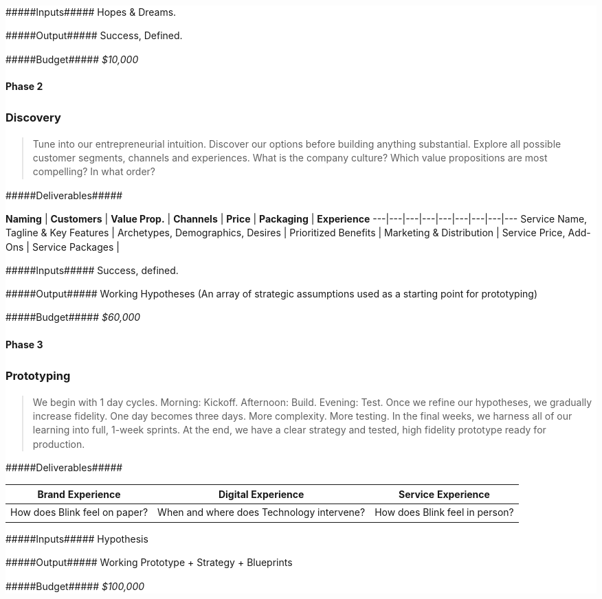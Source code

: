 #####Inputs#####
Hopes & Dreams.

#####Output#####
Success, Defined.

#####Budget#####
*$10,000*


#### Phase 2 ####
### Discovery ###

> Tune into our entrepreneurial intuition. Discover our options before building anything substantial. Explore all possible customer segments, channels and experiences. What is the company culture? Which value propositions are most compelling? In what order?

#####Deliverables#####

**Naming** | **Customers** | **Value Prop.** | **Channels** | **Price** | **Packaging** | **Experience**
---|---|---|---|---|---|---|---|---
Service Name, Tagline & Key Features | Archetypes, Demographics, Desires | Prioritized Benefits | Marketing & Distribution | Service Price, Add-Ons | Service Packages | 

#####Inputs#####
Success, defined.

#####Output#####
Working Hypotheses (An array of strategic assumptions used as a starting point for prototyping)

#####Budget#####
*$60,000*


#### Phase 3 ####
### Prototyping ###

> We begin with 1 day cycles. Morning: Kickoff. Afternoon: Build. Evening: Test. Once we refine our hypotheses, we gradually increase fidelity. One day becomes three days. More complexity. More testing. In the final weeks, we harness all of our learning into full, 1-week sprints. At the end, we have a clear strategy and tested, high fidelity prototype ready for production.

#####Deliverables#####

**Brand Experience** | **Digital Experience** | **Service Experience**
---|---|---
How does Blink feel on paper? | When and where does Technology intervene? | How does Blink feel in person?

#####Inputs#####
Hypothesis

#####Output#####
Working Prototype + Strategy + Blueprints

#####Budget#####
*$100,000*
